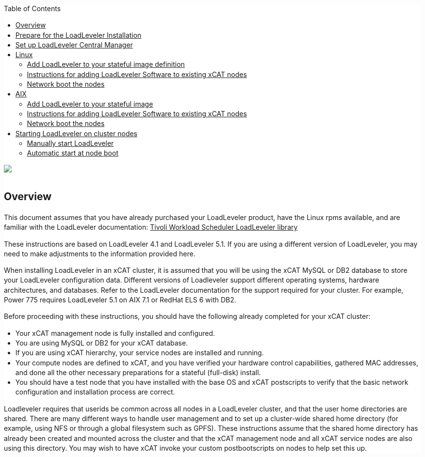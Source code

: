 

Table of Contents

- [Overview](#overview)
- [Prepare for the LoadLeveler Installation](#prepare-for-the-loadleveler-installation)
- [Set up LoadLeveler Central Manager](#set-up-loadleveler-central-manager)
- [Linux](#linux)
  - [Add LoadLeveler to your stateful image definition](#add-loadleveler-to-your-stateful-image-definition)
  - [Instructions for adding LoadLeveler Software to existing xCAT nodes](#instructions-for-adding-loadleveler-software-to-existing-xcat-nodes)
  - [Network boot the nodes](#network-boot-the-nodes)
- [AIX](#aix)
  - [Add LoadLeveler to your stateful image](#add-loadleveler-to-your-stateful-image)
  - [Instructions for adding LoadLeveler Software to existing xCAT nodes](#instructions-for-adding-loadleveler-software-to-existing-xcat-nodes-1)
  - [Network boot the nodes](#network-boot-the-nodes-1)
- [Starting LoadLeveler on cluster nodes](#starting-loadleveler-on-cluster-nodes)
  - [Manually start LoadLeveler](#manually-start-loadleveler)
  - [Automatic start at node boot](#automatic-start-at-node-boot)



![](https://sourceforge.net/p/xcat/wiki/XCAT_Documentation/attachment/Official-xcat-doc.png)


## Overview

This document assumes that you have already purchased your LoadLeveler product, have the Linux rpms available, and are familiar with the LoadLeveler documentation: [Tivoli Workload Scheduler LoadLeveler library](http://publib.boulder.ibm.com/infocenter/clresctr/vxrx/topic/com.ibm.cluster.loadl.doc/llbooks.html)

These instructions are based on LoadLeveler 4.1 and LoadLeveler 5.1. If you are using a different version of LoadLeveler, you may need to make adjustments to the information provided here.

When installing LoadLeveler in an xCAT cluster, it is assumed that you will be using the xCAT MySQL or DB2 database to store your LoadLeveler configuration data. Different versions of Loadleveler support different operating systems, hardware architectures, and databases. Refer to the LoadLeveler documentation for the support required for your cluster. For example, Power 775 requires LoadLeveler 5.1 on AIX 7.1 or RedHat ELS 6 with DB2.

Before proceeding with these instructions, you should have the following already completed for your xCAT cluster:

  * Your xCAT management node is fully installed and configured.
  * You are using MySQL or DB2 for your xCAT database.
  * If you are using xCAT hierarchy, your service nodes are installed and running.
  * Your compute nodes are defined to xCAT, and you have verified your hardware control capabilities, gathered MAC addresses, and done all the other necessary preparations for a stateful (full-disk) install.
  * You should have a test node that you have installed with the base OS and xCAT postscripts to verify that the basic network configuration and installation process are correct.

Loadleveler requires that userids be common across all nodes in a LoadLeveler cluster, and that the user home directories are shared. There are many different ways to handle user management and to set up a cluster-wide shared home directory (for example, using NFS or through a global filesystem such as GPFS). These instructions assume that the shared home directory has already been created and mounted across the cluster and that the xCAT management node and all xCAT service nodes are also using this directory. You may wish to have xCAT invoke your custom postbootscripts on nodes to help set this up.
